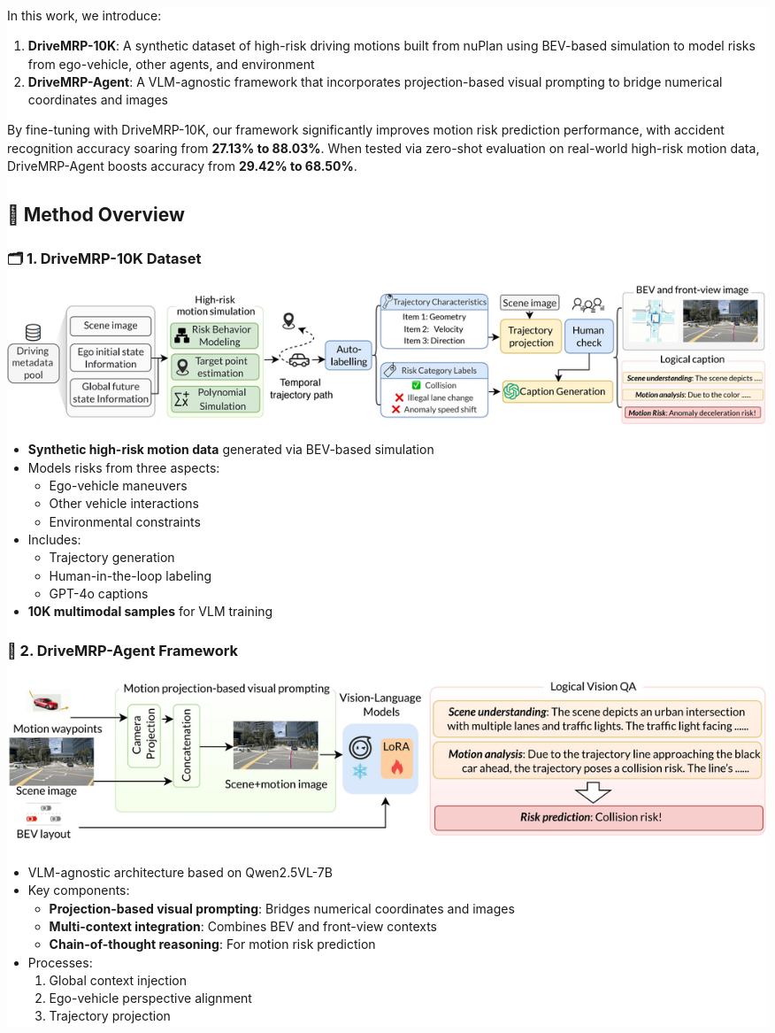 In this work, we introduce:
1. **DriveMRP-10K**: A synthetic dataset of high-risk driving motions built from nuPlan using BEV-based simulation to model risks from ego-vehicle, other agents, and environment
2. **DriveMRP-Agent**: A VLM-agnostic framework that incorporates projection-based visual prompting to bridge numerical coordinates and images

By fine-tuning with DriveMRP-10K, our framework significantly improves motion risk prediction performance, with accident recognition accuracy soaring from **27.13% to 88.03%**. When tested via zero-shot evaluation on real-world high-risk motion data, DriveMRP-Agent boosts accuracy from **29.42% to 68.50%**.

## 🧠 Method Overview

### 🗂️ 1. DriveMRP-10K Dataset
![Dataset Generation](static/images/DriveMRP-Data_00.jpg)
- **Synthetic high-risk motion data** generated via BEV-based simulation
- Models risks from three aspects:
  - Ego-vehicle maneuvers
  - Other vehicle interactions
  - Environmental constraints
- Includes:
  - Trajectory generation
  - Human-in-the-loop labeling
  - GPT-4o captions
- **10K multimodal samples** for VLM training

### 🤖 2. DriveMRP-Agent Framework
![Framework Architecture](static/images/drivemrp-agent_00.jpg)
- VLM-agnostic architecture based on Qwen2.5VL-7B
- Key components:
  - **Projection-based visual prompting**: Bridges numerical coordinates and images
  - **Multi-context integration**: Combines BEV and front-view contexts
  - **Chain-of-thought reasoning**: For motion risk prediction
- Processes:
  1. Global context injection
  2. Ego-vehicle perspective alignment
  3. Trajectory projection
